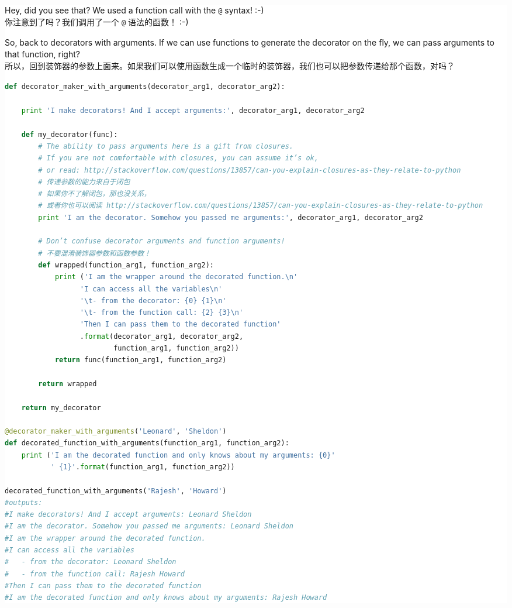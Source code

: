Hey, did you see that? We used a function call with the `@` syntax! :-)  
你注意到了吗？我们调用了一个 `@` 语法的函数！ :-)    

So, back to decorators with arguments. If we can use functions to generate the decorator on the fly, we can pass arguments to that function, right?  
所以，回到装饰器的参数上面来。如果我们可以使用函数生成一个临时的装饰器，我们也可以把参数传递给那个函数，对吗？  

```python
def decorator_maker_with_arguments(decorator_arg1, decorator_arg2):
    
    print 'I make decorators! And I accept arguments:', decorator_arg1, decorator_arg2
            
    def my_decorator(func):
        # The ability to pass arguments here is a gift from closures.
        # If you are not comfortable with closures, you can assume it’s ok,
        # or read: http://stackoverflow.com/questions/13857/can-you-explain-closures-as-they-relate-to-python  
        # 传递参数的能力来自于闭包
        # 如果你不了解闭包，那也没关系，
        # 或者你也可以阅读 http://stackoverflow.com/questions/13857/can-you-explain-closures-as-they-relate-to-python  
        print 'I am the decorator. Somehow you passed me arguments:', decorator_arg1, decorator_arg2
               
        # Don’t confuse decorator arguments and function arguments!
        # 不要混淆装饰器参数和函数参数！  
        def wrapped(function_arg1, function_arg2):
            print ('I am the wrapper around the decorated function.\n'
                  'I can access all the variables\n'
                  '\t- from the decorator: {0} {1}\n'
                  '\t- from the function call: {2} {3}\n'
                  'Then I can pass them to the decorated function'
                  .format(decorator_arg1, decorator_arg2,
                          function_arg1, function_arg2))
            return func(function_arg1, function_arg2)
        
        return wrapped
    
    return my_decorator

@decorator_maker_with_arguments('Leonard', 'Sheldon')
def decorated_function_with_arguments(function_arg1, function_arg2):
    print ('I am the decorated function and only knows about my arguments: {0}'
           ' {1}'.format(function_arg1, function_arg2))
          
decorated_function_with_arguments('Rajesh', 'Howard')
#outputs:
#I make decorators! And I accept arguments: Leonard Sheldon
#I am the decorator. Somehow you passed me arguments: Leonard Sheldon
#I am the wrapper around the decorated function. 
#I can access all the variables 
#	- from the decorator: Leonard Sheldon 
#	- from the function call: Rajesh Howard 
#Then I can pass them to the decorated function
#I am the decorated function and only knows about my arguments: Rajesh Howard
```
